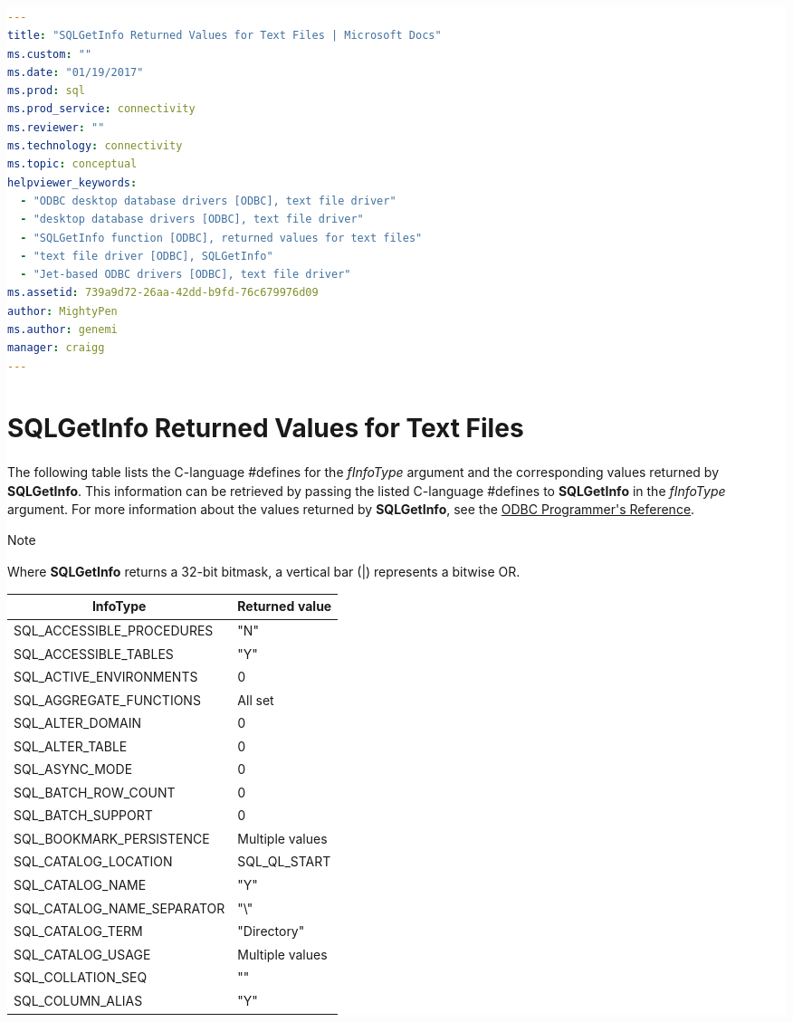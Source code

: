```yaml
---
title: "SQLGetInfo Returned Values for Text Files | Microsoft Docs"
ms.custom: ""
ms.date: "01/19/2017"
ms.prod: sql
ms.prod_service: connectivity
ms.reviewer: ""
ms.technology: connectivity
ms.topic: conceptual
helpviewer_keywords: 
  - "ODBC desktop database drivers [ODBC], text file driver"
  - "desktop database drivers [ODBC], text file driver"
  - "SQLGetInfo function [ODBC], returned values for text files"
  - "text file driver [ODBC], SQLGetInfo"
  - "Jet-based ODBC drivers [ODBC], text file driver"
ms.assetid: 739a9d72-26aa-42dd-b9fd-76c679976d09
author: MightyPen
ms.author: genemi
manager: craigg
---
```

# SQLGetInfo Returned Values for Text Files
The following table lists the C-language #defines for the *fInfoType* argument and the corresponding values returned by **SQLGetInfo**. This information can be retrieved by passing the listed C-language #defines to **SQLGetInfo** in the *fInfoType* argument. For more information about the values returned by **SQLGetInfo**, see the [ODBC Programmer's Reference](../../odbc/reference/odbc-programmer-s-reference.md).  
  
> [!NOTE]  
>  Where **SQLGetInfo** returns a 32-bit bitmask, a vertical bar (&#124;) represents a bitwise OR.  
  
|InfoType|Returned value|  
|--------------|--------------------|  
|SQL_ACCESSIBLE_PROCEDURES|"N"|  
|SQL_ACCESSIBLE_TABLES|"Y"|  
|SQL_ACTIVE_ENVIRONMENTS|0|  
|SQL_AGGREGATE_FUNCTIONS|All set|  
|SQL_ALTER_DOMAIN|0|  
|SQL_ALTER_TABLE|0|  
|SQL_ASYNC_MODE|0|  
|SQL_BATCH_ROW_COUNT|0|  
|SQL_BATCH_SUPPORT|0|  
|SQL_BOOKMARK_PERSISTENCE|Multiple values|  
|SQL_CATALOG_LOCATION|SQL_QL_START|  
|SQL_CATALOG_NAME|"Y"|  
|SQL_CATALOG_NAME_SEPARATOR|"\\"|  
|SQL_CATALOG_TERM|"Directory"|  
|SQL_CATALOG_USAGE|Multiple values|  
|SQL_COLLATION_SEQ|""|  
|SQL_COLUMN_ALIAS|"Y"|  